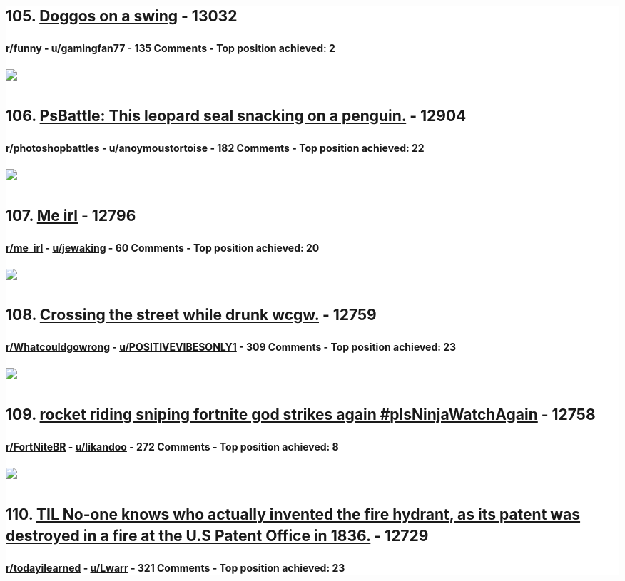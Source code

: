 ## 105. [Doggos on a swing](http://reddit.com/r/funny/comments/895zvy/doggos_on_a_swing/) - 13032
#### [r/funny](http://reddit.com/r/funny) - [u/gamingfan77](http://reddit.com/u/gamingfan77) - 135 Comments - Top position achieved: 2

<a href="https://gfycat.com/FairAromaticEquestrian"><img src="https://b.thumbs.redditmedia.com/nXoQwnSGFOu6_-b-c06l09AVNKyYjvxExAH37f4ri2o.jpg"></img></a>

## 106. [PsBattle: This leopard seal snacking on a penguin.](http://reddit.com/r/photoshopbattles/comments/88vj37/psbattle_this_leopard_seal_snacking_on_a_penguin/) - 12904
#### [r/photoshopbattles](http://reddit.com/r/photoshopbattles) - [u/anoymoustortoise](http://reddit.com/u/anoymoustortoise) - 182 Comments - Top position achieved: 22

<a href="https://i.redd.it/is99u3t98ep01.jpg"><img src="https://b.thumbs.redditmedia.com/AElr0Fn9eWbDP68dtLd5OAaItlRrj5IX1G2ajya-pSg.jpg"></img></a>

## 107. [Me irl](http://reddit.com/r/me_irl/comments/88xyw7/me_irl/) - 12796
#### [r/me_irl](http://reddit.com/r/me_irl) - [u/jewaking](http://reddit.com/u/jewaking) - 60 Comments - Top position achieved: 20

<a href="https://i.redd.it/r446kr0lngp01.jpg"><img src="https://a.thumbs.redditmedia.com/RiEUzaPhzeNleihuGXoXpSqT8CPJTkgkUxnboBEffm4.jpg"></img></a>

## 108. [Crossing the street while drunk wcgw.](http://reddit.com/r/Whatcouldgowrong/comments/88z0ok/crossing_the_street_while_drunk_wcgw/) - 12759
#### [r/Whatcouldgowrong](http://reddit.com/r/Whatcouldgowrong) - [u/POSITIVEVIBESONLY1](http://reddit.com/u/POSITIVEVIBESONLY1) - 309 Comments - Top position achieved: 23

<a href="https://i.imgur.com/O5r5Tdf.gifv"><img src="https://a.thumbs.redditmedia.com/lQdhVLJTO4ehEcHqTDpOJac7tYpuaQ0hlfRLTArmoi0.jpg"></img></a>

## 109. [rocket riding sniping fortnite god strikes again #plsNinjaWatchAgain](http://reddit.com/r/FortNiteBR/comments/88xhfh/rocket_riding_sniping_fortnite_god_strikes_again/) - 12758
#### [r/FortNiteBR](http://reddit.com/r/FortNiteBR) - [u/likandoo](http://reddit.com/u/likandoo) - 272 Comments - Top position achieved: 8

<a href="https://v.redd.it/00u52pk11gp01"><img src="https://b.thumbs.redditmedia.com/4oOLoATfuudpYIjs7AMSqII_-LK20HC1Q2R04BRO5Ak.jpg"></img></a>

## 110. [TIL No-one knows who actually invented the fire hydrant, as its patent was destroyed in a fire at the U.S Patent Office in 1836.](http://reddit.com/r/todayilearned/comments/88zoga/til_noone_knows_who_actually_invented_the_fire/) - 12729
#### [r/todayilearned](http://reddit.com/r/todayilearned) - [u/Lwarr](http://reddit.com/u/Lwarr) - 321 Comments - Top position achieved: 23
